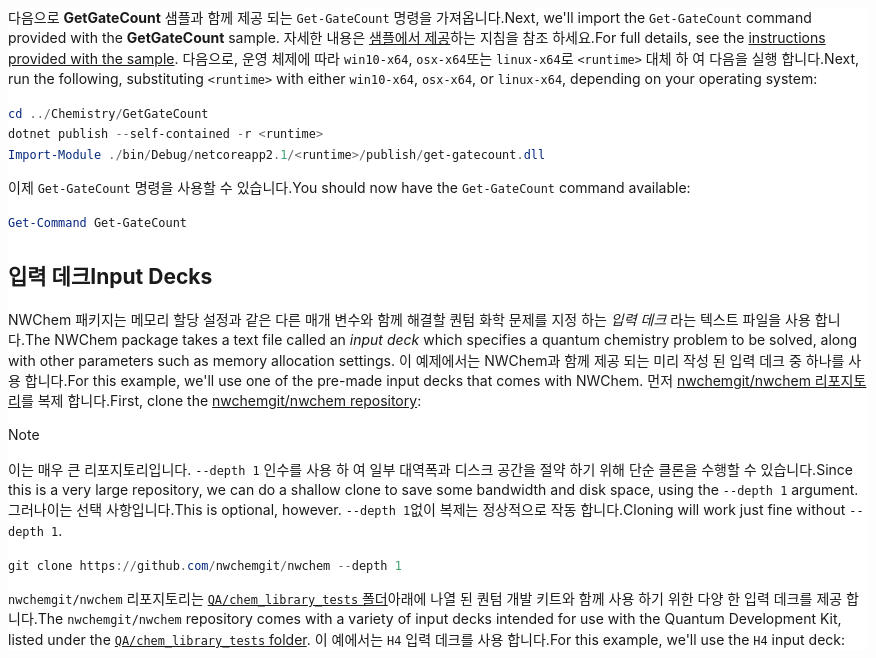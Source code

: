 <span data-ttu-id="99e30-122">다음으로 **GetGateCount** 샘플과 함께 제공 되는 `Get-GateCount` 명령을 가져옵니다.</span><span class="sxs-lookup"><span data-stu-id="99e30-122">Next, we'll import the `Get-GateCount` command provided with the **GetGateCount** sample.</span></span>
<span data-ttu-id="99e30-123">자세한 내용은 [샘플에서 제공](https://github.com/Microsoft/Quantum/tree/master/samples/chemistry/GetGateCount)하는 지침을 참조 하세요.</span><span class="sxs-lookup"><span data-stu-id="99e30-123">For full details, see the [instructions provided with the sample](https://github.com/Microsoft/Quantum/tree/master/samples/chemistry/GetGateCount).</span></span>
<span data-ttu-id="99e30-124">다음으로, 운영 체제에 따라 `win10-x64`, `osx-x64`또는 `linux-x64`로 `<runtime>` 대체 하 여 다음을 실행 합니다.</span><span class="sxs-lookup"><span data-stu-id="99e30-124">Next, run the following, substituting `<runtime>` with either `win10-x64`, `osx-x64`, or `linux-x64`, depending on your operating system:</span></span>

```powershell
cd ../Chemistry/GetGateCount
dotnet publish --self-contained -r <runtime>
Import-Module ./bin/Debug/netcoreapp2.1/<runtime>/publish/get-gatecount.dll
```

<span data-ttu-id="99e30-125">이제 `Get-GateCount` 명령을 사용할 수 있습니다.</span><span class="sxs-lookup"><span data-stu-id="99e30-125">You should now have the `Get-GateCount` command available:</span></span>

```powershell
Get-Command Get-GateCount
```

## <a name="input-decks"></a><span data-ttu-id="99e30-126">입력 데크</span><span class="sxs-lookup"><span data-stu-id="99e30-126">Input Decks</span></span> ##

<span data-ttu-id="99e30-127">NWChem 패키지는 메모리 할당 설정과 같은 다른 매개 변수와 함께 해결할 퀀텀 화학 문제를 지정 하는 _입력 데크_ 라는 텍스트 파일을 사용 합니다.</span><span class="sxs-lookup"><span data-stu-id="99e30-127">The NWChem package takes a text file called an _input deck_ which specifies a quantum chemistry problem to be solved, along with other parameters such as memory allocation settings.</span></span>
<span data-ttu-id="99e30-128">이 예제에서는 NWChem과 함께 제공 되는 미리 작성 된 입력 데크 중 하나를 사용 합니다.</span><span class="sxs-lookup"><span data-stu-id="99e30-128">For this example, we'll use one of the pre-made input decks that comes with NWChem.</span></span>
<span data-ttu-id="99e30-129">먼저 [nwchemgit/nwchem 리포지토리](https://github.com/nwchemgit/nwchem)를 복제 합니다.</span><span class="sxs-lookup"><span data-stu-id="99e30-129">First, clone the [nwchemgit/nwchem repository](https://github.com/nwchemgit/nwchem):</span></span>

> [!NOTE]
> <span data-ttu-id="99e30-130">이는 매우 큰 리포지토리입니다. `--depth 1` 인수를 사용 하 여 일부 대역폭과 디스크 공간을 절약 하기 위해 단순 클론을 수행할 수 있습니다.</span><span class="sxs-lookup"><span data-stu-id="99e30-130">Since this is a very large repository, we can do a shallow clone to save some bandwidth and disk space, using the `--depth 1` argument.</span></span>
> <span data-ttu-id="99e30-131">그러나이는 선택 사항입니다.</span><span class="sxs-lookup"><span data-stu-id="99e30-131">This is optional, however.</span></span>
> <span data-ttu-id="99e30-132">`--depth 1`없이 복제는 정상적으로 작동 합니다.</span><span class="sxs-lookup"><span data-stu-id="99e30-132">Cloning will work just fine without `--depth 1`.</span></span>

```powershell
git clone https://github.com/nwchemgit/nwchem --depth 1
```

<span data-ttu-id="99e30-133">`nwchemgit/nwchem` 리포지토리는 [`QA/chem_library_tests` 폴더](https://github.com/nwchemgit/nwchem/tree/master/QA/chem_library_tests)아래에 나열 된 퀀텀 개발 키트와 함께 사용 하기 위한 다양 한 입력 데크를 제공 합니다.</span><span class="sxs-lookup"><span data-stu-id="99e30-133">The `nwchemgit/nwchem` repository comes with a variety of input decks intended for use with the Quantum Development Kit, listed under the [`QA/chem_library_tests` folder](https://github.com/nwchemgit/nwchem/tree/master/QA/chem_library_tests).</span></span>
<span data-ttu-id="99e30-134">이 예에서는 `H4` 입력 데크를 사용 합니다.</span><span class="sxs-lookup"><span data-stu-id="99e30-134">For this example, we'll use the `H4` input deck:</span></span>
